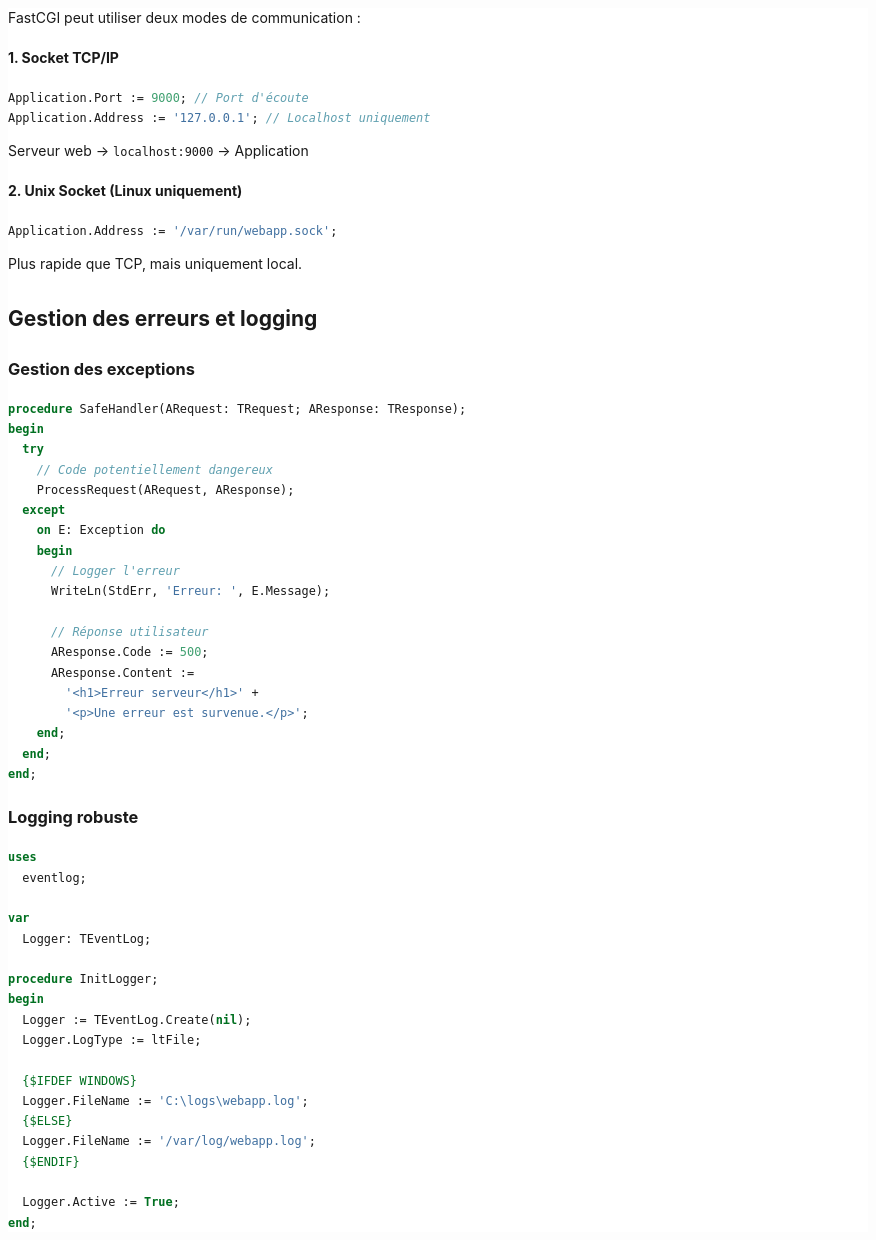 FastCGI peut utiliser deux modes de communication :

#### 1. Socket TCP/IP
```pascal
Application.Port := 9000; // Port d'écoute
Application.Address := '127.0.0.1'; // Localhost uniquement
```

Serveur web → `localhost:9000` → Application

#### 2. Unix Socket (Linux uniquement)
```pascal
Application.Address := '/var/run/webapp.sock';
```

Plus rapide que TCP, mais uniquement local.

## Gestion des erreurs et logging

### Gestion des exceptions

```pascal
procedure SafeHandler(ARequest: TRequest; AResponse: TResponse);
begin
  try
    // Code potentiellement dangereux
    ProcessRequest(ARequest, AResponse);
  except
    on E: Exception do
    begin
      // Logger l'erreur
      WriteLn(StdErr, 'Erreur: ', E.Message);

      // Réponse utilisateur
      AResponse.Code := 500;
      AResponse.Content :=
        '<h1>Erreur serveur</h1>' +
        '<p>Une erreur est survenue.</p>';
    end;
  end;
end;
```

### Logging robuste

```pascal
uses
  eventlog;

var
  Logger: TEventLog;

procedure InitLogger;
begin
  Logger := TEventLog.Create(nil);
  Logger.LogType := ltFile;

  {$IFDEF WINDOWS}
  Logger.FileName := 'C:\logs\webapp.log';
  {$ELSE}
  Logger.FileName := '/var/log/webapp.log';
  {$ENDIF}

  Logger.Active := True;
end;

```